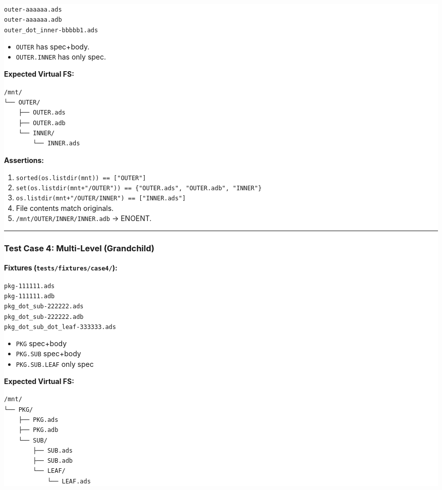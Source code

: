 ```
outer-aaaaaa.ads
outer-aaaaaa.adb
outer_dot_inner-bbbbb1.ads
```

* `OUTER` has spec+body.
* `OUTER.INNER` has only spec.

**Expected Virtual FS:**

```
/mnt/
└── OUTER/
    ├── OUTER.ads
    ├── OUTER.adb
    └── INNER/
        └── INNER.ads
```

**Assertions:**

1. `sorted(os.listdir(mnt)) == ["OUTER"]`
2. `set(os.listdir(mnt+"/OUTER")) == {"OUTER.ads", "OUTER.adb", "INNER"}`
3. `os.listdir(mnt+"/OUTER/INNER") == ["INNER.ads"]`
4. File contents match originals.
5. `/mnt/OUTER/INNER/INNER.adb` → ENOENT.

---

### Test Case 4: Multi-Level (Grandchild)

**Fixtures (`tests/fixtures/case4/`):**

```
pkg-111111.ads
pkg-111111.adb
pkg_dot_sub-222222.ads
pkg_dot_sub-222222.adb
pkg_dot_sub_dot_leaf-333333.ads
```

* `PKG` spec+body
* `PKG.SUB` spec+body
* `PKG.SUB.LEAF` only spec

**Expected Virtual FS:**

```
/mnt/
└── PKG/
    ├── PKG.ads
    ├── PKG.adb
    └── SUB/
        ├── SUB.ads
        ├── SUB.adb
        └── LEAF/
            └── LEAF.ads
```

